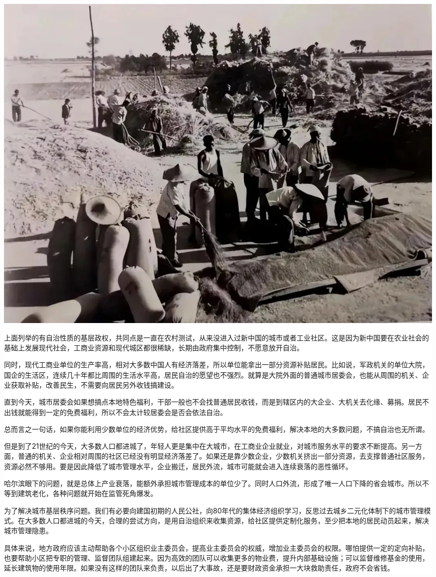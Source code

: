 ![](/images/btnews/0501_0600/0592/1e112fe5-9a4d-4dc4-9db4-e95ae1e2ace6.webp)

上面列举的有自治性质的基层政权，共同点是一直在农村测试，从来没进入过新中国的城市或者工业社区。这是因为新中国要在农业社会的基础上发展现代社会，工商业资源和现代城区都很稀缺，长期由政府集中控制，不愿意放开自治。

同时，现代工商业单位的生产率高，相对大多数中国人有经济落差，所以单位能拿出一部分资源补贴居民。比如说，军政机关的单位大院，国企的生活区，连续几十年都比周围的生活水平高，居民自治的愿望也不强烈。就算是大院外面的普通城市居委会，也能从周围的机关、企业获取补贴，改善民生，不需要向居民另外收钱搞建设。

直到今天，城市居委会如果想搞点本地特色福利，干部一般也不会找普通居民收钱，而是到辖区内的大企业、大机关去化缘、募捐。居民不出钱就能得到一定的免费福利，所以不会太计较居委会是否会依法自治。

总而言之一句话，如果你能利用少数单位的经济优势，给社区提供高于平均水平的免费福利，解决本地的大多数问题，不搞自治也无所谓。

但是到了21世纪的今天，大多数人口都进城了，年轻人更是集中在大城市，在工商业企业就业，对城市服务水平的要求不断提高。另一方面，普通的机关、企业相对周围的社区已经没有明显经济落差了。如果还是靠少数企业，少数机关挤出一部分资源，去支撑普通社区服务，资源必然不够用。要是因此降低了城市管理水平，企业搬迁，居民外流，城市可能就会进入连续衰落的恶性循环。

哈尔滨眼下的问题，就是总体上产业衰落，能额外承担城市管理成本的单位少了。同时人口外流，形成了唯一人口下降的省会城市。所以不等到建筑老化，各种问题就开始在监管死角爆发。

为了解决城市基层秩序问题。我们有必要向建国初期的人民公社，向80年代的集体经济组织学习，反思过去城乡二元化体制下的城市管理模式。在大多数人口都进城的今天，合理的尝试方向，是用自治组织来收集资源，给社区提供定制化服务，至少把本地的居民动员起来，解决城市管理隐患。

具体来说，地方政府应该主动帮助各个小区组织业主委员会，提高业主委员会的权威，增加业主委员会的权限。哪怕提供一定的定向补贴，也要帮助小区把专职的管理、监督团队组建起来。因为高效的团队可以收集更多的物业费，提升内部基础设施；可以监督维修基金的使用，延长建筑物的使用年限。如果没有这样的团队来负责，以后出了大事故，还是要财政资金承担一大块救助责任，政府不会省钱。
